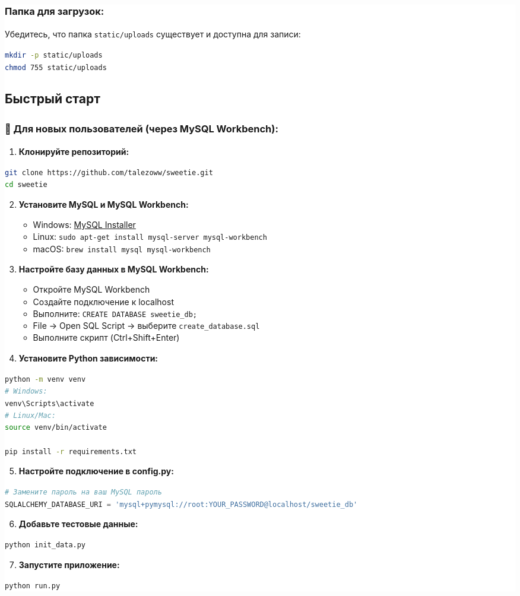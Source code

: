 ### Папка для загрузок:
Убедитесь, что папка `static/uploads` существует и доступна для записи:
```bash
mkdir -p static/uploads
chmod 755 static/uploads
```

## Быстрый старт

### 🚀 Для новых пользователей (через MySQL Workbench):

1. **Клонируйте репозиторий:**
```bash
git clone https://github.com/talezoww/sweetie.git
cd sweetie
```

2. **Установите MySQL и MySQL Workbench:**
   - Windows: [MySQL Installer](https://dev.mysql.com/downloads/installer/)
   - Linux: `sudo apt-get install mysql-server mysql-workbench`
   - macOS: `brew install mysql mysql-workbench`

3. **Настройте базу данных в MySQL Workbench:**
   - Откройте MySQL Workbench
   - Создайте подключение к localhost
   - Выполните: `CREATE DATABASE sweetie_db;`
   - File → Open SQL Script → выберите `create_database.sql`
   - Выполните скрипт (Ctrl+Shift+Enter)

4. **Установите Python зависимости:**
```bash
python -m venv venv
# Windows:
venv\Scripts\activate
# Linux/Mac:
source venv/bin/activate

pip install -r requirements.txt
```

5. **Настройте подключение в config.py:**
```python
# Замените пароль на ваш MySQL пароль
SQLALCHEMY_DATABASE_URI = 'mysql+pymysql://root:YOUR_PASSWORD@localhost/sweetie_db'
```

6. **Добавьте тестовые данные:**
```bash
python init_data.py
```

7. **Запустите приложение:**
```bash
python run.py
```
